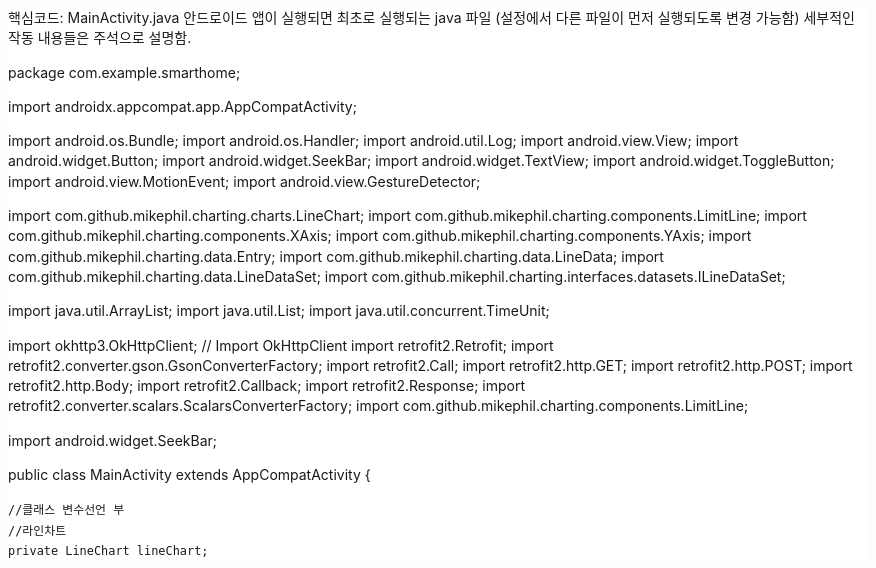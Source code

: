 <shape xmlns:android="http://schemas.android.com/apk/res/android">
    <solid android:color="#FF6347"/> <!-- Tomato color -->
    <corners android:radius="10dp"/>
</shape>


핵심코드: MainActivity.java
안드로이드 앱이 실행되면 최초로 실행되는 java  파일 (설정에서 다른 파일이 먼저 실행되도록 변경 가능함) 세부적인 작동 내용들은 주석으로 설명함.



package com.example.smarthome;

import androidx.appcompat.app.AppCompatActivity;

import android.os.Bundle;
import android.os.Handler;
import android.util.Log;
import android.view.View;
import android.widget.Button;
import android.widget.SeekBar;
import android.widget.TextView;
import android.widget.ToggleButton;
import android.view.MotionEvent;
import android.view.GestureDetector;

import com.github.mikephil.charting.charts.LineChart;
import com.github.mikephil.charting.components.LimitLine;
import com.github.mikephil.charting.components.XAxis;
import com.github.mikephil.charting.components.YAxis;
import com.github.mikephil.charting.data.Entry;
import com.github.mikephil.charting.data.LineData;
import com.github.mikephil.charting.data.LineDataSet;
import com.github.mikephil.charting.interfaces.datasets.ILineDataSet;

import java.util.ArrayList;
import java.util.List;
import java.util.concurrent.TimeUnit;

import okhttp3.OkHttpClient;  // Import OkHttpClient
import retrofit2.Retrofit;
import retrofit2.converter.gson.GsonConverterFactory;
import retrofit2.Call;
import retrofit2.http.GET;
import retrofit2.http.POST;
import retrofit2.http.Body;
import retrofit2.Callback;
import retrofit2.Response;
import retrofit2.converter.scalars.ScalarsConverterFactory;
import com.github.mikephil.charting.components.LimitLine;

import android.widget.SeekBar;

public class MainActivity extends AppCompatActivity {

    //클래스 변수선언 부
    //라인차트
    private LineChart lineChart;
    